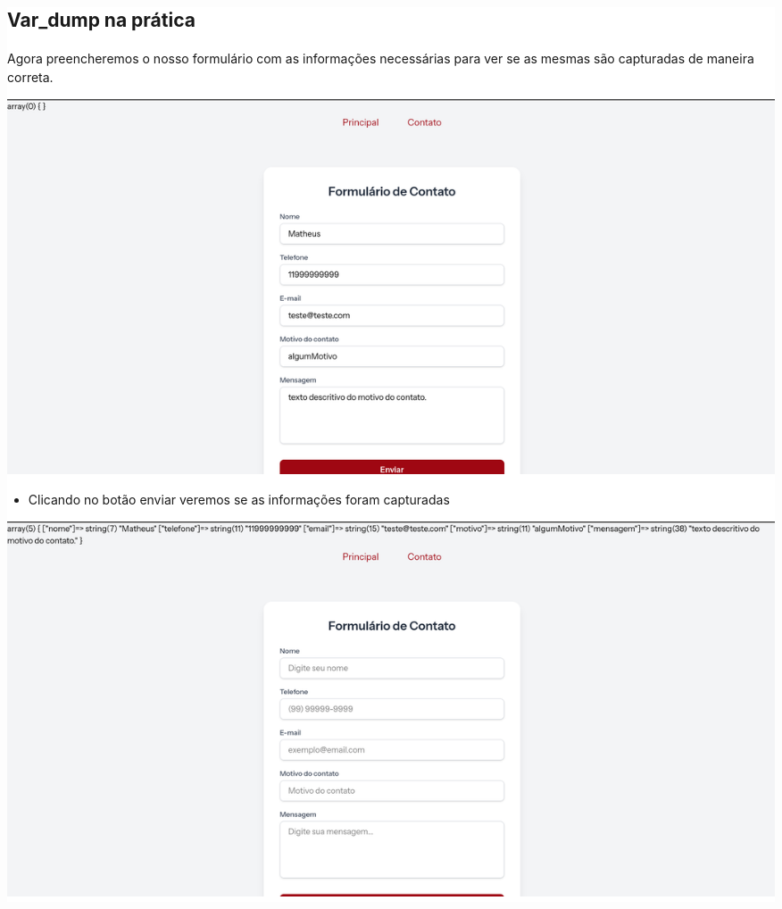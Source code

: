 ## Var_dump na prática

Agora preencheremos o nosso formulário com as informações necessárias para ver se as mesmas são capturadas de maneira correta.

![Campos preenchidos para o teste do var_dump](public/printsAtividade/image.png)

- Clicando no botão enviar veremos se as informações foram capturadas

![var_dump funcionando com as informações dos campos preenchidos anteriormente](public/printsAtividade/image-1.png)
